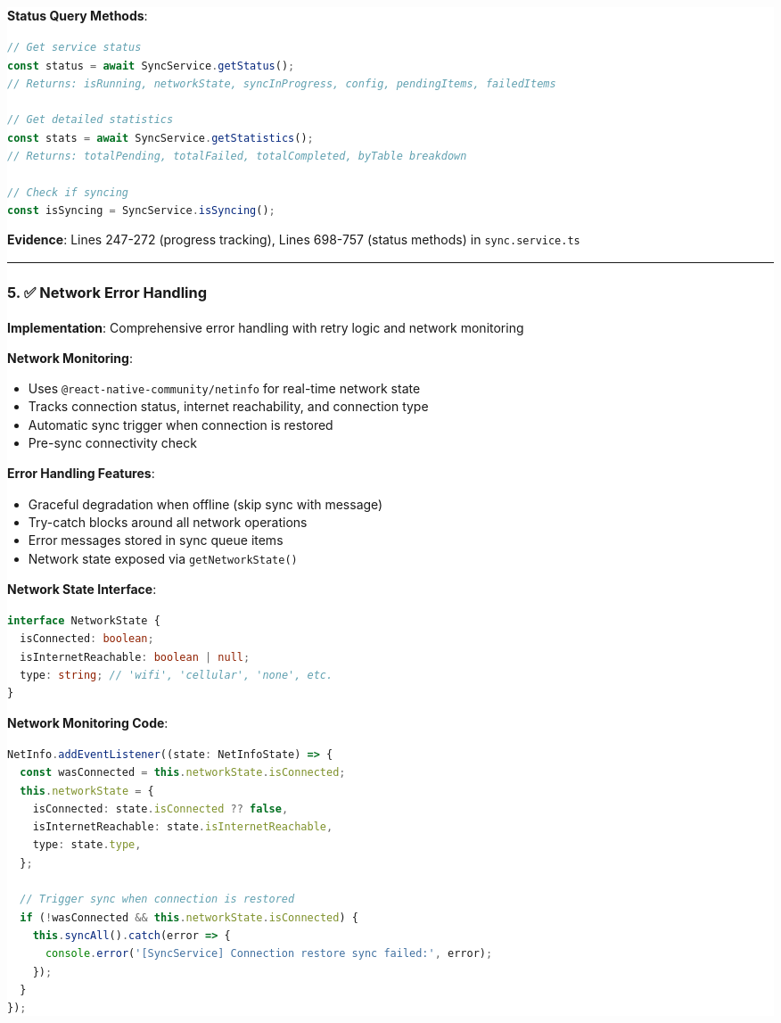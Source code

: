 **Status Query Methods**:
```typescript
// Get service status
const status = await SyncService.getStatus();
// Returns: isRunning, networkState, syncInProgress, config, pendingItems, failedItems

// Get detailed statistics
const stats = await SyncService.getStatistics();
// Returns: totalPending, totalFailed, totalCompleted, byTable breakdown

// Check if syncing
const isSyncing = SyncService.isSyncing();
```

**Evidence**: Lines 247-272 (progress tracking), Lines 698-757 (status methods) in `sync.service.ts`

---

### 5. ✅ Network Error Handling

**Implementation**: Comprehensive error handling with retry logic and network monitoring

**Network Monitoring**:
- Uses `@react-native-community/netinfo` for real-time network state
- Tracks connection status, internet reachability, and connection type
- Automatic sync trigger when connection is restored
- Pre-sync connectivity check

**Error Handling Features**:
- Graceful degradation when offline (skip sync with message)
- Try-catch blocks around all network operations
- Error messages stored in sync queue items
- Network state exposed via `getNetworkState()`

**Network State Interface**:
```typescript
interface NetworkState {
  isConnected: boolean;
  isInternetReachable: boolean | null;
  type: string; // 'wifi', 'cellular', 'none', etc.
}
```

**Network Monitoring Code**:
```typescript
NetInfo.addEventListener((state: NetInfoState) => {
  const wasConnected = this.networkState.isConnected;
  this.networkState = {
    isConnected: state.isConnected ?? false,
    isInternetReachable: state.isInternetReachable,
    type: state.type,
  };

  // Trigger sync when connection is restored
  if (!wasConnected && this.networkState.isConnected) {
    this.syncAll().catch(error => {
      console.error('[SyncService] Connection restore sync failed:', error);
    });
  }
});
```
